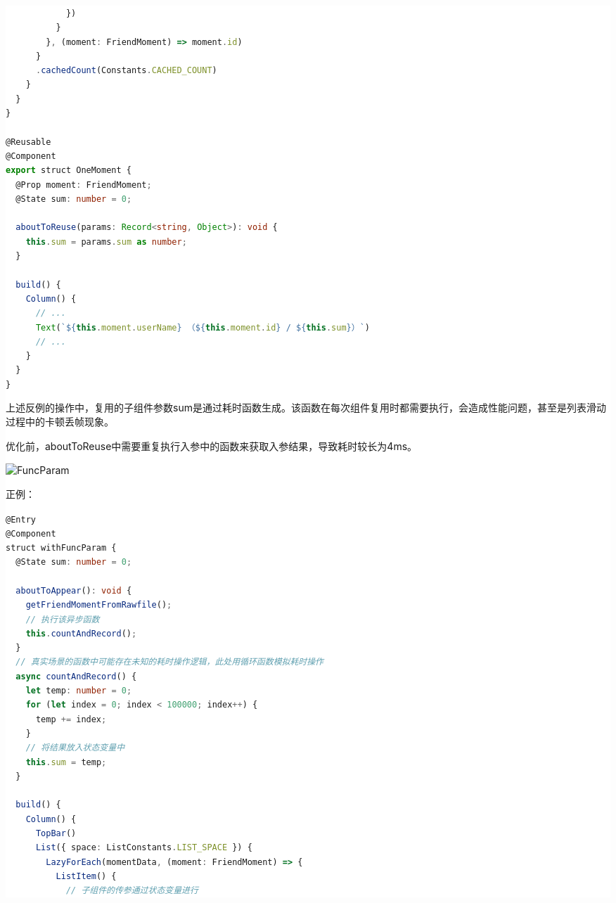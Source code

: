 ```ts
            })
          }
        }, (moment: FriendMoment) => moment.id)
      }
      .cachedCount(Constants.CACHED_COUNT) 
    }
  }
}

@Reusable
@Component
export struct OneMoment {
  @Prop moment: FriendMoment;
  @State sum: number = 0;

  aboutToReuse(params: Record<string, Object>): void {
    this.sum = params.sum as number;
  }

  build() {
    Column() {
      // ...
      Text(`${this.moment.userName} （${this.moment.id} / ${this.sum}）`)
      // ...
    }
  }
}
```

上述反例的操作中，复用的子组件参数sum是通过耗时函数生成。该函数在每次组件复用时都需要执行，会造成性能问题，甚至是列表滑动过程中的卡顿丢帧现象。

优化前，aboutToReuse中需要重复执行入参中的函数来获取入参结果，导致耗时较长为4ms。

![FuncParam](./figures/component_recycle_case/FuncParam.png)

正例：

```ts
@Entry
@Component
struct withFuncParam {
  @State sum: number = 0;
    
  aboutToAppear(): void {
    getFriendMomentFromRawfile();
    // 执行该异步函数
    this.countAndRecord();
  }
  // 真实场景的函数中可能存在未知的耗时操作逻辑，此处用循环函数模拟耗时操作
  async countAndRecord() {
    let temp: number = 0;
    for (let index = 0; index < 100000; index++) {
      temp += index;
    }
    // 将结果放入状态变量中
    this.sum = temp;
  }

  build() {
    Column() {
      TopBar()
      List({ space: ListConstants.LIST_SPACE }) {
        LazyForEach(momentData, (moment: FriendMoment) => {
          ListItem() {
            // 子组件的传参通过状态变量进行
```